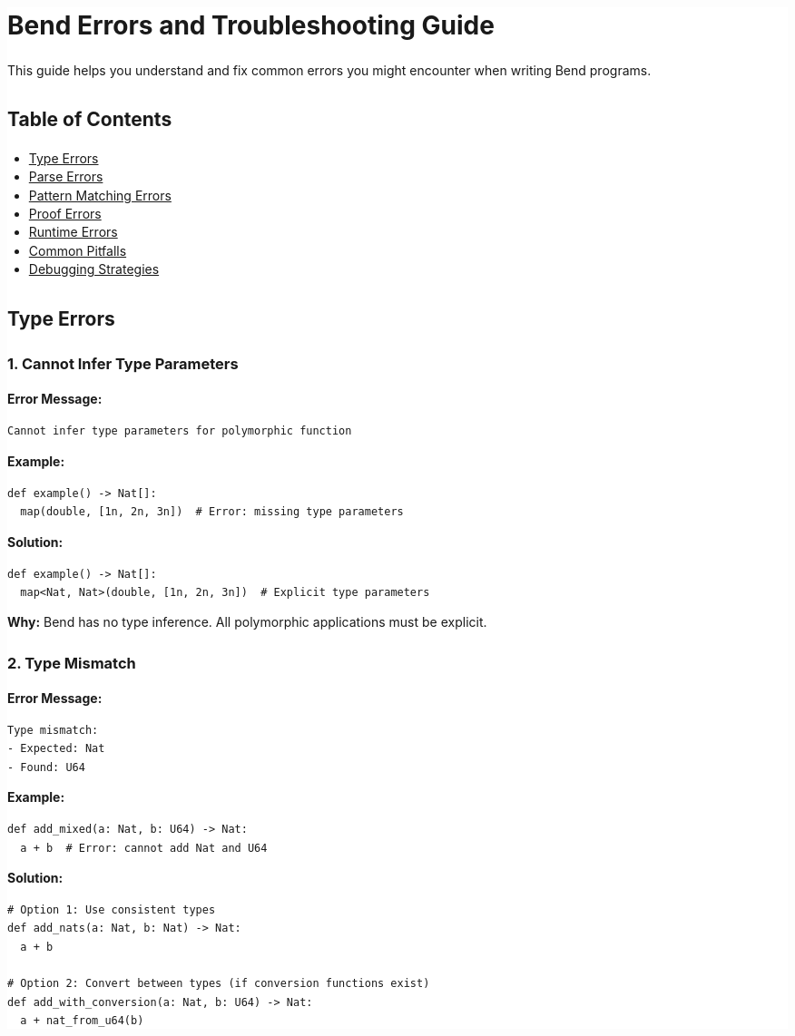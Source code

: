# Bend Errors and Troubleshooting Guide

This guide helps you understand and fix common errors you might encounter when writing Bend programs.

## Table of Contents

- [Type Errors](#type-errors)
- [Parse Errors](#parse-errors)
- [Pattern Matching Errors](#pattern-matching-errors)
- [Proof Errors](#proof-errors)
- [Runtime Errors](#runtime-errors)
- [Common Pitfalls](#common-pitfalls) 
- [Debugging Strategies](#debugging-strategies)

## Type Errors

### 1. Cannot Infer Type Parameters

**Error Message:**
```
Cannot infer type parameters for polymorphic function
```

**Example:**
```bend
def example() -> Nat[]:
  map(double, [1n, 2n, 3n])  # Error: missing type parameters
```

**Solution:**
```bend
def example() -> Nat[]:
  map<Nat, Nat>(double, [1n, 2n, 3n])  # Explicit type parameters
```

**Why:** Bend has no type inference. All polymorphic applications must be explicit.

### 2. Type Mismatch

**Error Message:**
```
Type mismatch:
- Expected: Nat
- Found: U64
```

**Example:**
```bend
def add_mixed(a: Nat, b: U64) -> Nat:
  a + b  # Error: cannot add Nat and U64
```

**Solution:**
```bend
# Option 1: Use consistent types
def add_nats(a: Nat, b: Nat) -> Nat:
  a + b

# Option 2: Convert between types (if conversion functions exist)
def add_with_conversion(a: Nat, b: U64) -> Nat:
  a + nat_from_u64(b)
```
